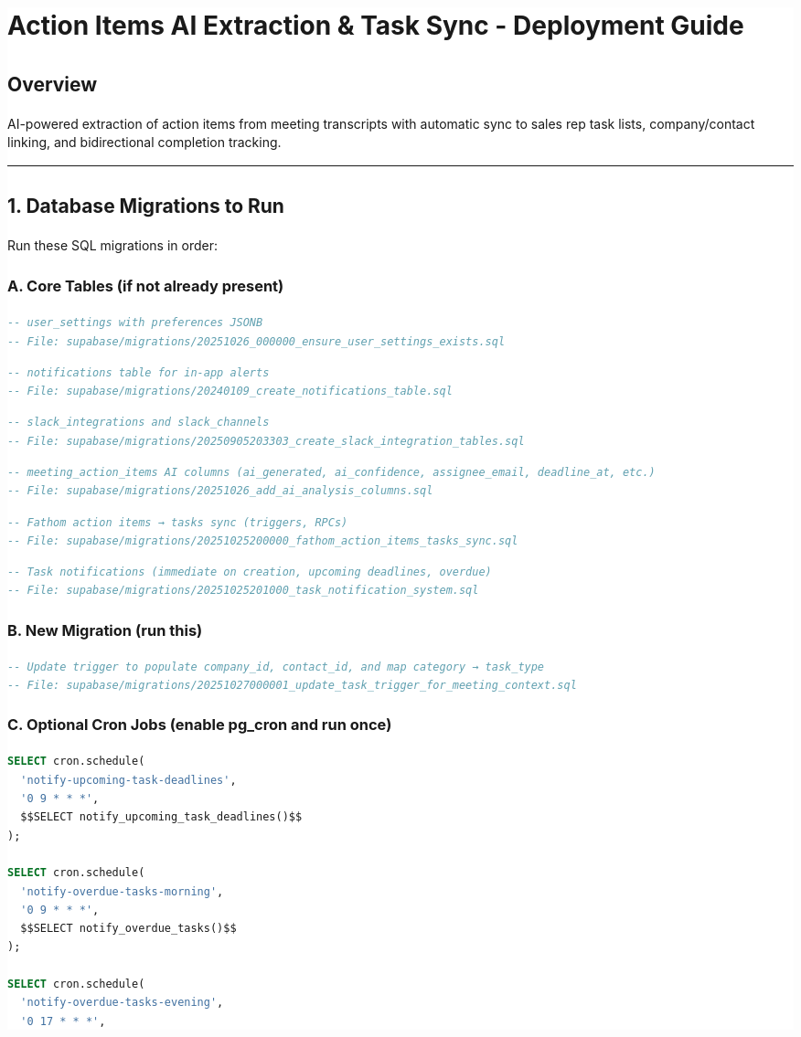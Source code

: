 # Action Items AI Extraction & Task Sync - Deployment Guide

## Overview
AI-powered extraction of action items from meeting transcripts with automatic sync to sales rep task lists, company/contact linking, and bidirectional completion tracking.

---

## 1. Database Migrations to Run

Run these SQL migrations in order:

### A. Core Tables (if not already present)
```sql
-- user_settings with preferences JSONB
-- File: supabase/migrations/20251026_000000_ensure_user_settings_exists.sql
```

```sql
-- notifications table for in-app alerts
-- File: supabase/migrations/20240109_create_notifications_table.sql
```

```sql
-- slack_integrations and slack_channels
-- File: supabase/migrations/20250905203303_create_slack_integration_tables.sql
```

```sql
-- meeting_action_items AI columns (ai_generated, ai_confidence, assignee_email, deadline_at, etc.)
-- File: supabase/migrations/20251026_add_ai_analysis_columns.sql
```

```sql
-- Fathom action items → tasks sync (triggers, RPCs)
-- File: supabase/migrations/20251025200000_fathom_action_items_tasks_sync.sql
```

```sql
-- Task notifications (immediate on creation, upcoming deadlines, overdue)
-- File: supabase/migrations/20251025201000_task_notification_system.sql
```

### B. New Migration (run this)
```sql
-- Update trigger to populate company_id, contact_id, and map category → task_type
-- File: supabase/migrations/20251027000001_update_task_trigger_for_meeting_context.sql
```

### C. Optional Cron Jobs (enable pg_cron and run once)
```sql
SELECT cron.schedule(
  'notify-upcoming-task-deadlines',
  '0 9 * * *',
  $$SELECT notify_upcoming_task_deadlines()$$
);

SELECT cron.schedule(
  'notify-overdue-tasks-morning',
  '0 9 * * *',
  $$SELECT notify_overdue_tasks()$$
);

SELECT cron.schedule(
  'notify-overdue-tasks-evening',
  '0 17 * * *',
```
